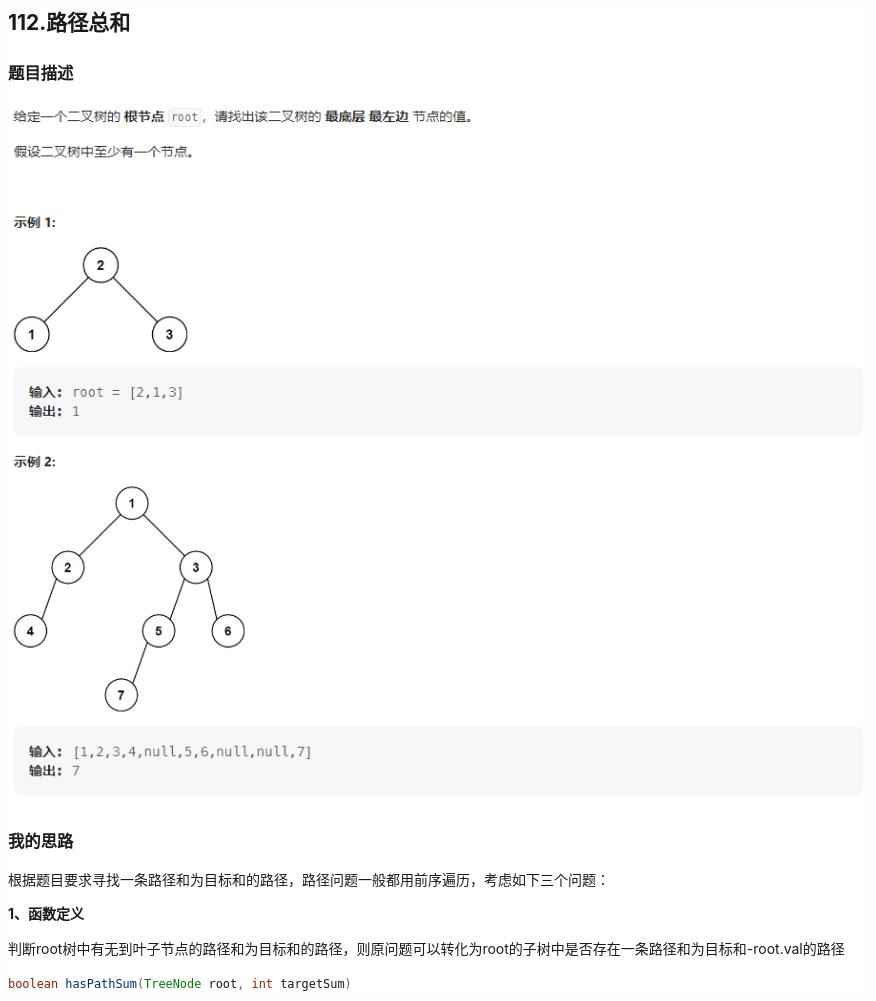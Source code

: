 ## 112.路径总和

### 题目描述

![image-20230703211815631](assets/image-20230703211815631.png)

### 我的思路

根据题目要求寻找一条路径和为目标和的路径，路径问题一般都用前序遍历，考虑如下三个问题：

**1、函数定义**

判断root树中有无到叶子节点的路径和为目标和的路径，则原问题可以转化为root的子树中是否存在一条路径和为目标和-root.val的路径

```java
boolean hasPathSum(TreeNode root, int targetSum)
```
